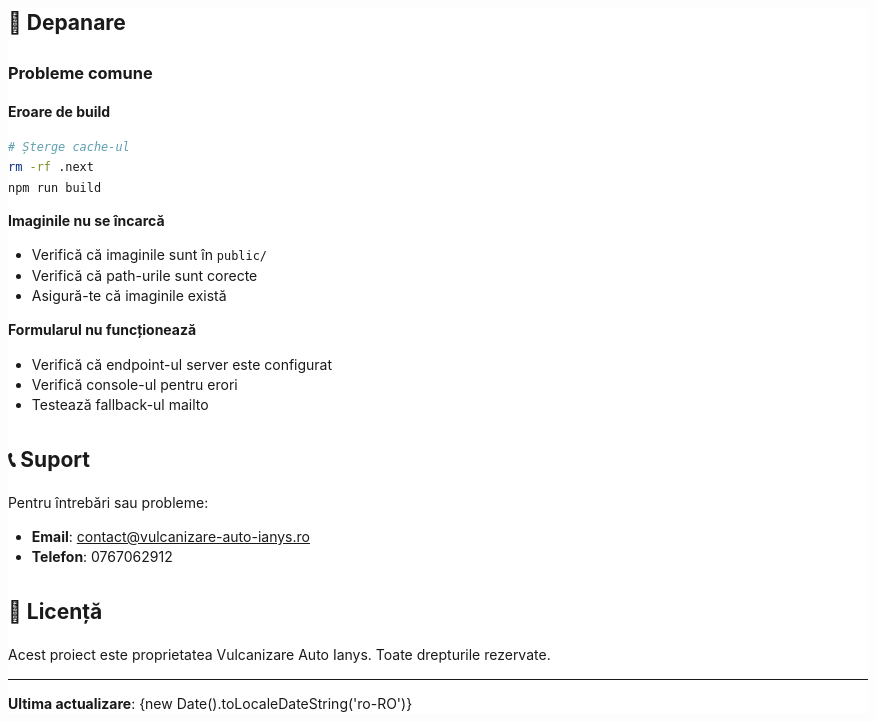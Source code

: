 ## 🐛 Depanare

### Probleme comune

**Eroare de build**
```bash
# Șterge cache-ul
rm -rf .next
npm run build
```

**Imaginile nu se încarcă**
- Verifică că imaginile sunt în `public/`
- Verifică că path-urile sunt corecte
- Asigură-te că imaginile există

**Formularul nu funcționează**
- Verifică că endpoint-ul server este configurat
- Verifică console-ul pentru erori
- Testează fallback-ul mailto

## 📞 Suport

Pentru întrebări sau probleme:
- **Email**: contact@vulcanizare-auto-ianys.ro
- **Telefon**: 0767062912

## 📄 Licență

Acest proiect este proprietatea Vulcanizare Auto Ianys. Toate drepturile rezervate.

---

**Ultima actualizare**: {new Date().toLocaleDateString('ro-RO')}
